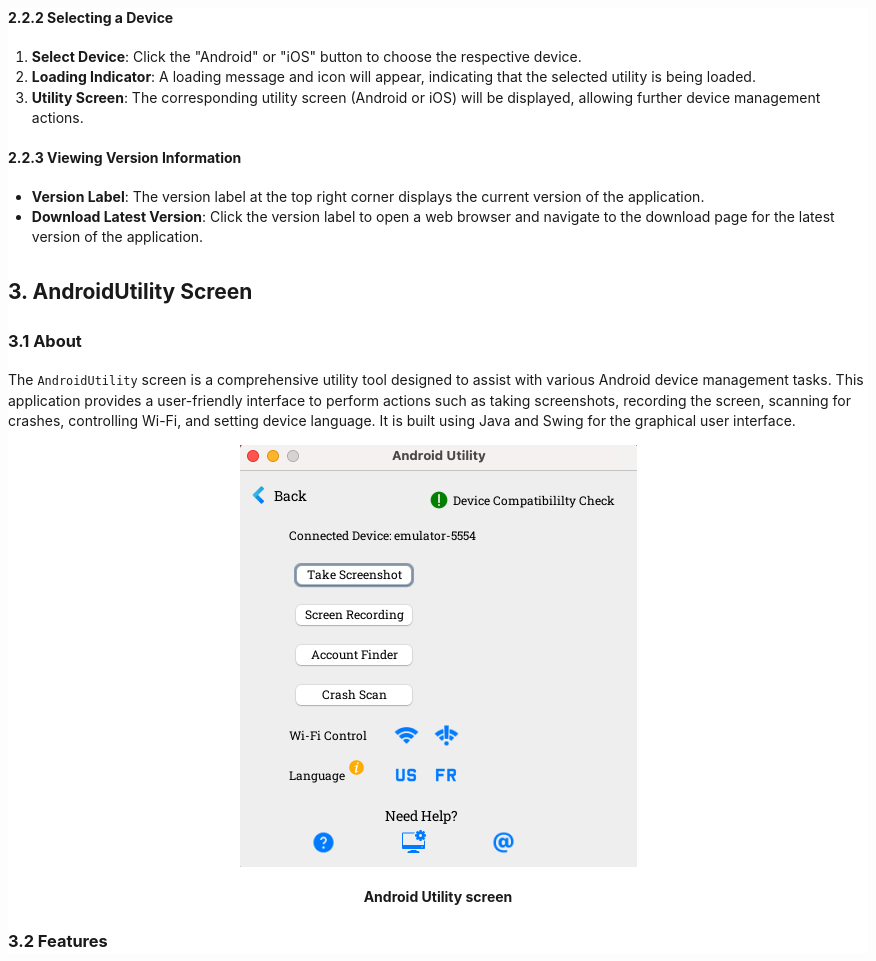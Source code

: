 #### 2.2.2 Selecting a Device
1. **Select Device**: Click the "Android" or "iOS" button to choose the respective device.
2. **Loading Indicator**: A loading message and icon will appear, indicating that the selected utility is being loaded.
3. **Utility Screen**: The corresponding utility screen (Android or iOS) will be displayed, allowing further device management actions.

#### 2.2.3 Viewing Version Information
- **Version Label**: The version label at the top right corner displays the current version of the application.
- **Download Latest Version**: Click the version label to open a web browser and navigate to the download page for the latest version of the application.

## 3. AndroidUtility Screen

### 3.1 About

The `AndroidUtility` screen is a comprehensive utility tool designed to assist with various Android device management tasks. This application provides a user-friendly interface to perform actions such as taking screenshots, recording the screen, scanning for crashes, controlling Wi-Fi, and setting device language. It is built using Java and Swing for the graphical user interface.

<p align="center">
  <img src="src/main/resources/icons/AndroidUtilityScreen.png" alt="Home screen" />
</p>
<p align="center"><b>Android Utility screen</b></p>

### 3.2 Features
